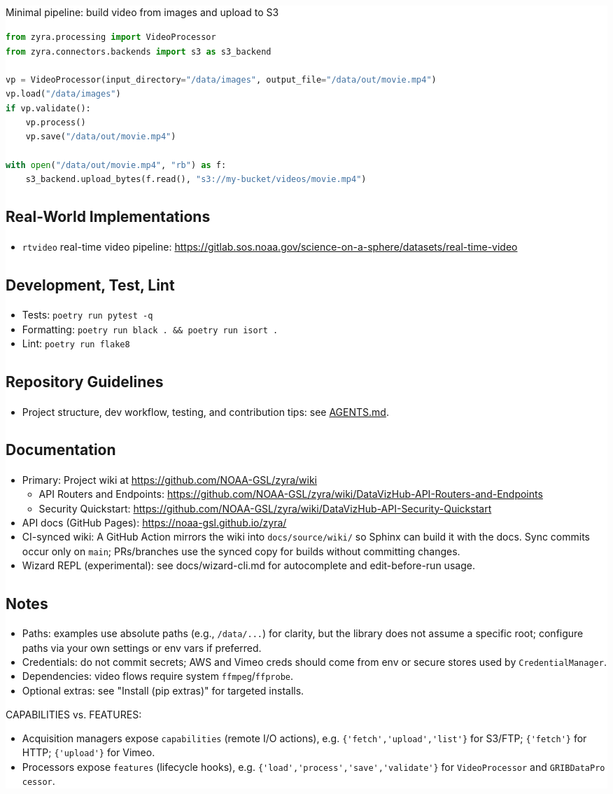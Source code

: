 
Minimal pipeline: build video from images and upload to S3

```python
from zyra.processing import VideoProcessor
from zyra.connectors.backends import s3 as s3_backend

vp = VideoProcessor(input_directory="/data/images", output_file="/data/out/movie.mp4")
vp.load("/data/images")
if vp.validate():
    vp.process()
    vp.save("/data/out/movie.mp4")

with open("/data/out/movie.mp4", "rb") as f:
    s3_backend.upload_bytes(f.read(), "s3://my-bucket/videos/movie.mp4")
```

## Real-World Implementations
- `rtvideo` real-time video pipeline: https://gitlab.sos.noaa.gov/science-on-a-sphere/datasets/real-time-video

## Development, Test, Lint
- Tests: `poetry run pytest -q`
- Formatting: `poetry run black . && poetry run isort .`
- Lint: `poetry run flake8`

## Repository Guidelines
- Project structure, dev workflow, testing, and contribution tips: see [AGENTS.md](AGENTS.md).

## Documentation
- Primary: Project wiki at https://github.com/NOAA-GSL/zyra/wiki
  - API Routers and Endpoints: https://github.com/NOAA-GSL/zyra/wiki/DataVizHub-API-Routers-and-Endpoints
  - Security Quickstart: https://github.com/NOAA-GSL/zyra/wiki/DataVizHub-API-Security-Quickstart
- API docs (GitHub Pages): https://noaa-gsl.github.io/zyra/
- CI-synced wiki: A GitHub Action mirrors the wiki into `docs/source/wiki/` so Sphinx can build it with the docs. Sync commits occur only on `main`; PRs/branches use the synced copy for builds without committing changes.
 - Wizard REPL (experimental): see docs/wizard-cli.md for autocomplete and edit-before-run usage.

## Notes
- Paths: examples use absolute paths (e.g., `/data/...`) for clarity, but the library does not assume a specific root; configure paths via your own settings or env vars if preferred.
- Credentials: do not commit secrets; AWS and Vimeo creds should come from env or secure stores used by `CredentialManager`.
- Dependencies: video flows require system `ffmpeg`/`ffprobe`.
 - Optional extras: see "Install (pip extras)" for targeted installs.

CAPABILITIES vs. FEATURES:
- Acquisition managers expose `capabilities` (remote I/O actions), e.g. `{'fetch','upload','list'}` for S3/FTP; `{'fetch'}` for HTTP; `{'upload'}` for Vimeo.
- Processors expose `features` (lifecycle hooks), e.g. `{'load','process','save','validate'}` for `VideoProcessor` and `GRIBDataProcessor`.
